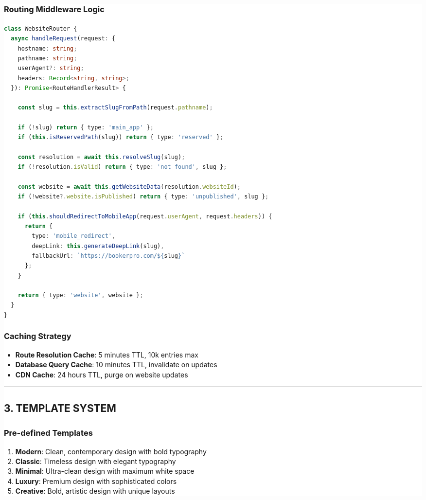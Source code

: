 ### **Routing Middleware Logic**

```typescript
class WebsiteRouter {
  async handleRequest(request: {
    hostname: string;
    pathname: string;
    userAgent?: string;
    headers: Record<string, string>;
  }): Promise<RouteHandlerResult> {
    
    const slug = this.extractSlugFromPath(request.pathname);
    
    if (!slug) return { type: 'main_app' };
    if (this.isReservedPath(slug)) return { type: 'reserved' };
    
    const resolution = await this.resolveSlug(slug);
    if (!resolution.isValid) return { type: 'not_found', slug };
    
    const website = await this.getWebsiteData(resolution.websiteId);
    if (!website?.website.isPublished) return { type: 'unpublished', slug };
    
    if (this.shouldRedirectToMobileApp(request.userAgent, request.headers)) {
      return {
        type: 'mobile_redirect',
        deepLink: this.generateDeepLink(slug),
        fallbackUrl: `https://bookerpro.com/${slug}`
      };
    }
    
    return { type: 'website', website };
  }
}
```

### **Caching Strategy**

- **Route Resolution Cache**: 5 minutes TTL, 10k entries max
- **Database Query Cache**: 10 minutes TTL, invalidate on updates
- **CDN Cache**: 24 hours TTL, purge on website updates

---

## **3. TEMPLATE SYSTEM**

### **Pre-defined Templates**

1. **Modern**: Clean, contemporary design with bold typography
2. **Classic**: Timeless design with elegant typography
3. **Minimal**: Ultra-clean design with maximum white space
4. **Luxury**: Premium design with sophisticated colors
5. **Creative**: Bold, artistic design with unique layouts
